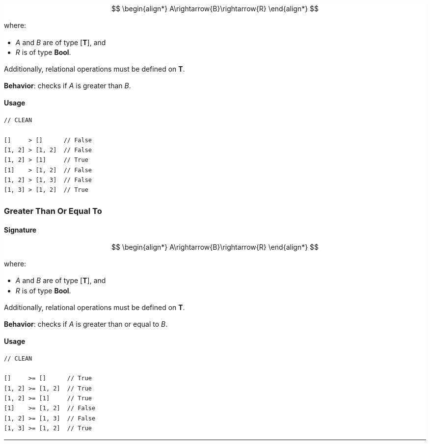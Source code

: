$$
\begin{align*}
A\rightarrow{B}\rightarrow{R}
\end{align*}
$$

where:
- $A$ and $B$ are of type $[\textbf{T}]$, and
- $R$ is of type $\textbf{Bool}$.

Additionally, relational operations must be defined on $\textbf{T}$.

**Behavior**: checks if $A$ is greater than $B$.

**Usage**

```Clean
// CLEAN

[]     > []      // False
[1, 2] > [1, 2]  // False
[1, 2] > [1]     // True
[1]    > [1, 2]  // False
[1, 2] > [1, 3]  // False
[1, 3] > [1, 2]  // True
```

### Greater Than Or Equal To

**Signature**

$$
\begin{align*}
A\rightarrow{B}\rightarrow{R}
\end{align*}
$$

where:
- $A$ and $B$ are of type $[\textbf{T}]$, and
- $R$ is of type $\textbf{Bool}$.

Additionally, relational operations must be defined on $\textbf{T}$.

**Behavior**: checks if $A$ is greater than or equal to $B$.

**Usage**

```Clean
// CLEAN

[]     >= []      // True
[1, 2] >= [1, 2]  // True
[1, 2] >= [1]     // True
[1]    >= [1, 2]  // False
[1, 2] >= [1, 3]  // False
[1, 3] >= [1, 2]  // True
```

---